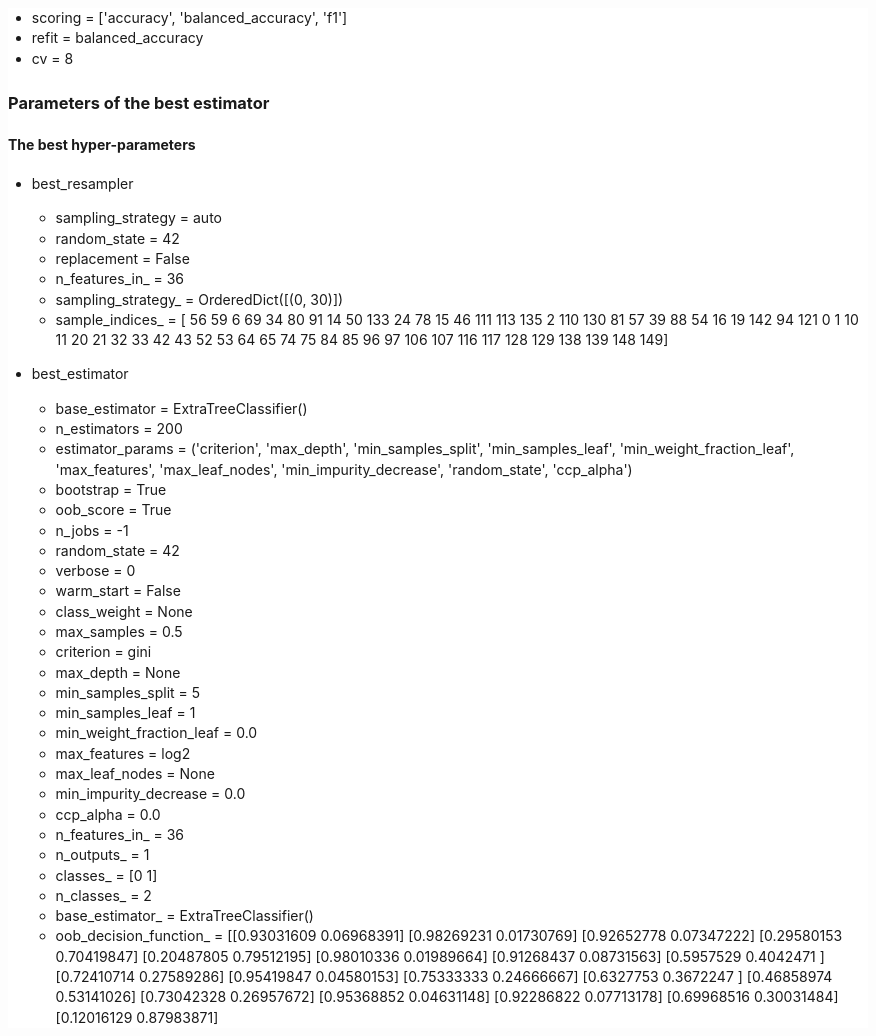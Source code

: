 - scoring = ['accuracy', 'balanced_accuracy', 'f1']
- refit = balanced_accuracy
- cv = 8

### Parameters of the best estimator
#### The best hyper-parameters
- best_resampler
	- sampling_strategy = auto
	- random_state = 42
	- replacement = False
	- n_features_in_ = 36
	- sampling_strategy_ = OrderedDict([(0, 30)])
	- sample_indices_ = [ 56  59   6  69  34  80  91  14  50 133  24  78  15  46 111 113 135   2
 110 130  81  57  39  88  54  16  19 142  94 121   0   1  10  11  20  21
  32  33  42  43  52  53  64  65  74  75  84  85  96  97 106 107 116 117
 128 129 138 139 148 149]

- best_estimator
	- base_estimator = ExtraTreeClassifier()
	- n_estimators = 200
	- estimator_params = ('criterion', 'max_depth', 'min_samples_split', 'min_samples_leaf', 'min_weight_fraction_leaf', 'max_features', 'max_leaf_nodes', 'min_impurity_decrease', 'random_state', 'ccp_alpha')
	- bootstrap = True
	- oob_score = True
	- n_jobs = -1
	- random_state = 42
	- verbose = 0
	- warm_start = False
	- class_weight = None
	- max_samples = 0.5
	- criterion = gini
	- max_depth = None
	- min_samples_split = 5
	- min_samples_leaf = 1
	- min_weight_fraction_leaf = 0.0
	- max_features = log2
	- max_leaf_nodes = None
	- min_impurity_decrease = 0.0
	- ccp_alpha = 0.0
	- n_features_in_ = 36
	- n_outputs_ = 1
	- classes_ = [0 1]
	- n_classes_ = 2
	- base_estimator_ = ExtraTreeClassifier()
	- oob_decision_function_ = [[0.93031609 0.06968391]
 [0.98269231 0.01730769]
 [0.92652778 0.07347222]
 [0.29580153 0.70419847]
 [0.20487805 0.79512195]
 [0.98010336 0.01989664]
 [0.91268437 0.08731563]
 [0.5957529  0.4042471 ]
 [0.72410714 0.27589286]
 [0.95419847 0.04580153]
 [0.75333333 0.24666667]
 [0.6327753  0.3672247 ]
 [0.46858974 0.53141026]
 [0.73042328 0.26957672]
 [0.95368852 0.04631148]
 [0.92286822 0.07713178]
 [0.69968516 0.30031484]
 [0.12016129 0.87983871]
